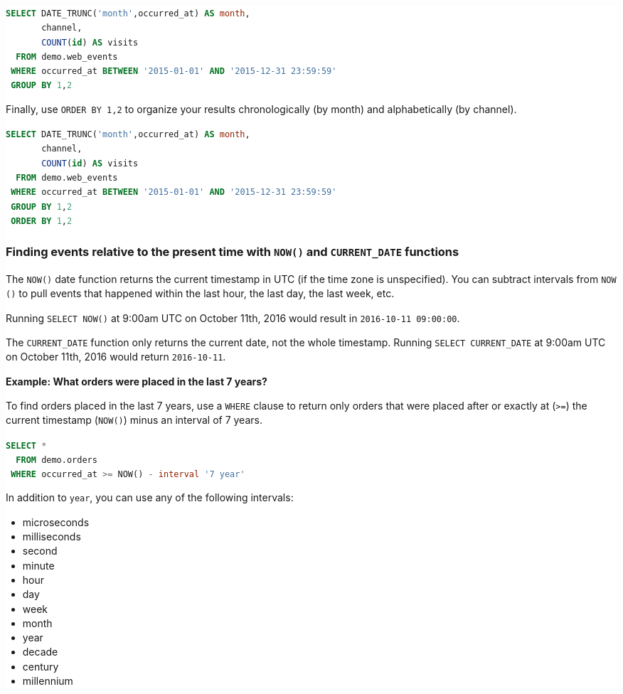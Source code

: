 ```sql
SELECT DATE_TRUNC('month',occurred_at) AS month,
       channel,
       COUNT(id) AS visits
  FROM demo.web_events
 WHERE occurred_at BETWEEN '2015-01-01' AND '2015-12-31 23:59:59'
 GROUP BY 1,2
```

Finally, use `ORDER BY 1,2` to organize your results chronologically (by month) and alphabetically (by channel).

```sql
SELECT DATE_TRUNC('month',occurred_at) AS month,
       channel,
       COUNT(id) AS visits
  FROM demo.web_events
 WHERE occurred_at BETWEEN '2015-01-01' AND '2015-12-31 23:59:59'
 GROUP BY 1,2
 ORDER BY 1,2
```

### **Finding events relative to the present time with `NOW()` and `CURRENT_DATE` functions**

The `NOW()` date function returns the current timestamp in UTC (if the time zone is unspecified). You can subtract intervals from `NOW()` to pull events that happened within the last hour, the last day, the last week, etc.

Running `SELECT NOW()` at 9:00am UTC on October 11th, 2016 would result in `2016-10-11 09:00:00`.

The `CURRENT_DATE` function only returns the current date, not the whole timestamp. Running `SELECT CURRENT_DATE` at 9:00am UTC on October 11th, 2016 would return `2016-10-11`.

**Example: What orders were placed in the last 7 years?**

To find orders placed in the last 7 years, use a `WHERE` clause to return only orders that were placed after or exactly at (`>=`) the current timestamp (`NOW()`) minus an interval of 7 years.

```sql
SELECT *
  FROM demo.orders
 WHERE occurred_at >= NOW() - interval '7 year'
```

In addition to `year`, you can use any of the following intervals:

- microseconds
- milliseconds
- second
- minute
- hour
- day
- week
- month
- year
- decade
- century
- millennium
